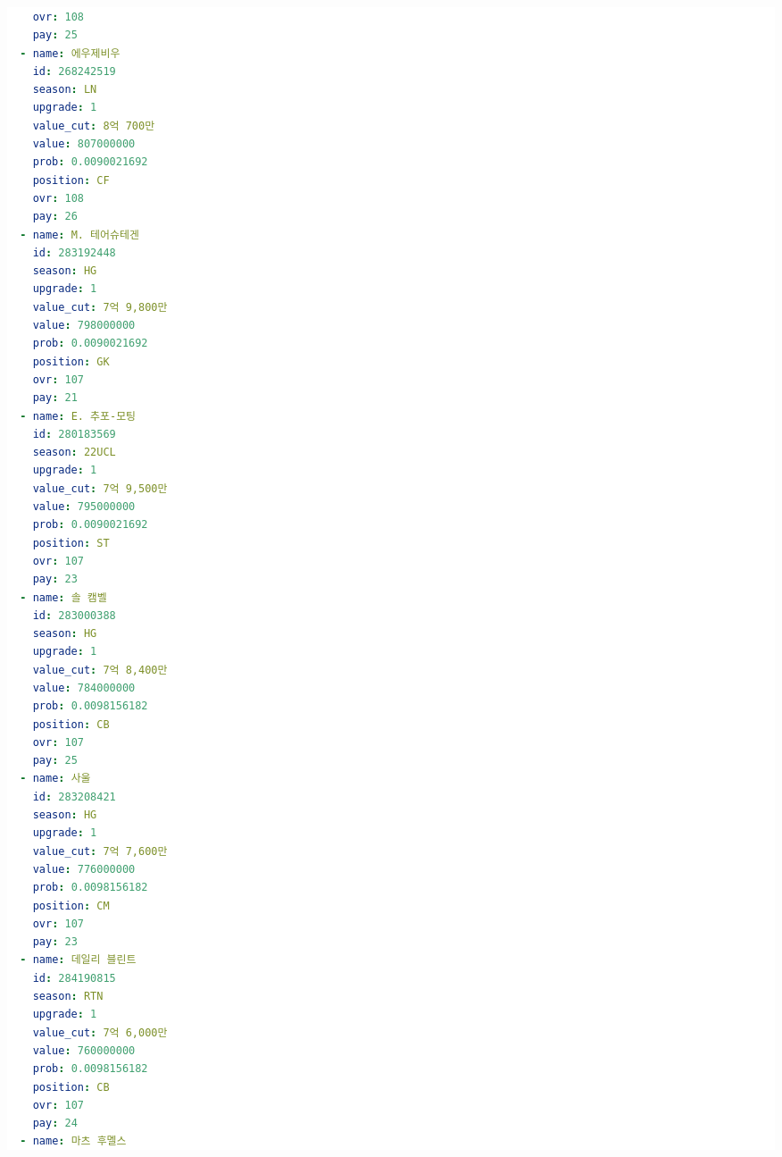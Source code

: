 ```yaml
    ovr: 108
    pay: 25
  - name: 에우제비우
    id: 268242519
    season: LN
    upgrade: 1
    value_cut: 8억 700만
    value: 807000000
    prob: 0.0090021692
    position: CF
    ovr: 108
    pay: 26
  - name: M. 테어슈테겐
    id: 283192448
    season: HG
    upgrade: 1
    value_cut: 7억 9,800만
    value: 798000000
    prob: 0.0090021692
    position: GK
    ovr: 107
    pay: 21
  - name: E. 추포-모팅
    id: 280183569
    season: 22UCL
    upgrade: 1
    value_cut: 7억 9,500만
    value: 795000000
    prob: 0.0090021692
    position: ST
    ovr: 107
    pay: 23
  - name: 솔 캠벨
    id: 283000388
    season: HG
    upgrade: 1
    value_cut: 7억 8,400만
    value: 784000000
    prob: 0.0098156182
    position: CB
    ovr: 107
    pay: 25
  - name: 사울
    id: 283208421
    season: HG
    upgrade: 1
    value_cut: 7억 7,600만
    value: 776000000
    prob: 0.0098156182
    position: CM
    ovr: 107
    pay: 23
  - name: 데일리 블린트
    id: 284190815
    season: RTN
    upgrade: 1
    value_cut: 7억 6,000만
    value: 760000000
    prob: 0.0098156182
    position: CB
    ovr: 107
    pay: 24
  - name: 마츠 후멜스
```
